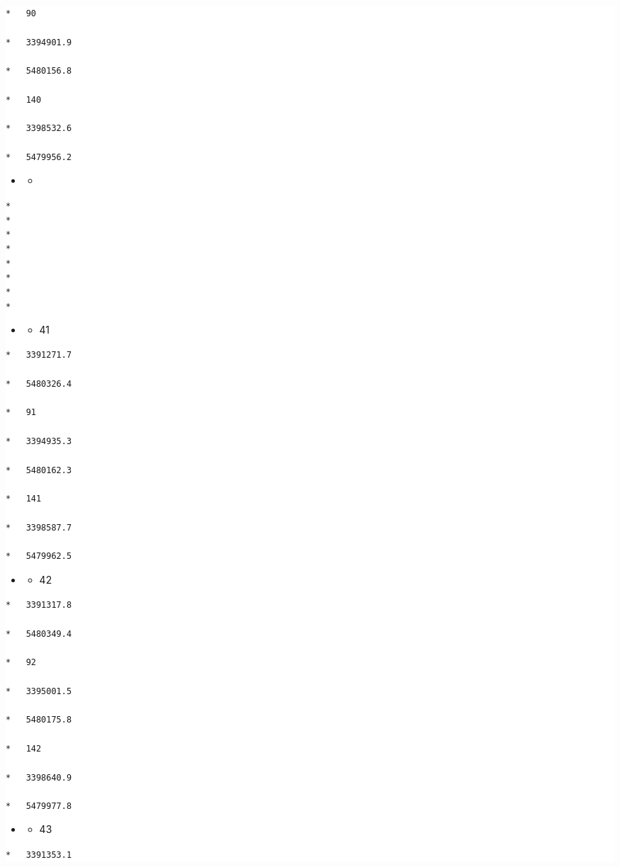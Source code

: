     *   90

    *   3394901.9

    *   5480156.8

    *   140

    *   3398532.6

    *   5479956.2


*    *
    *
    *
    *
    *
    *
    *
    *
    *

*    *   41

    *   3391271.7

    *   5480326.4

    *   91

    *   3394935.3

    *   5480162.3

    *   141

    *   3398587.7

    *   5479962.5


*    *   42

    *   3391317.8

    *   5480349.4

    *   92

    *   3395001.5

    *   5480175.8

    *   142

    *   3398640.9

    *   5479977.8


*    *   43

    *   3391353.1
